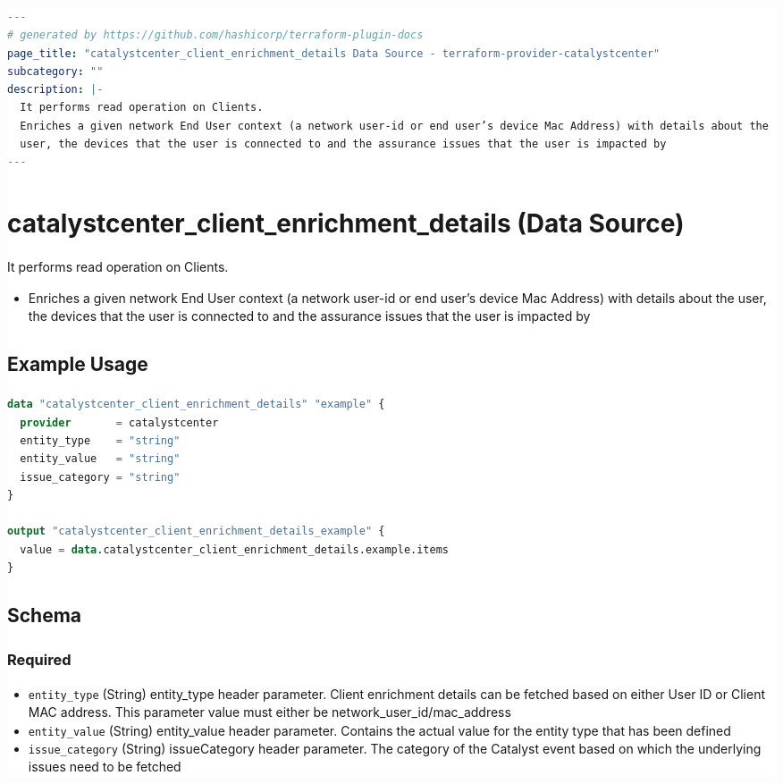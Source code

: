 ```yaml
---
# generated by https://github.com/hashicorp/terraform-plugin-docs
page_title: "catalystcenter_client_enrichment_details Data Source - terraform-provider-catalystcenter"
subcategory: ""
description: |-
  It performs read operation on Clients.
  Enriches a given network End User context (a network user-id or end user’s device Mac Address) with details about the
  user, the devices that the user is connected to and the assurance issues that the user is impacted by
---
```


# catalystcenter_client_enrichment_details (Data Source)

It performs read operation on Clients.

- Enriches a given network End User context (a network user-id or end user’s device Mac Address) with details about the
user, the devices that the user is connected to and the assurance issues that the user is impacted by

## Example Usage

```terraform
data "catalystcenter_client_enrichment_details" "example" {
  provider       = catalystcenter
  entity_type    = "string"
  entity_value   = "string"
  issue_category = "string"
}

output "catalystcenter_client_enrichment_details_example" {
  value = data.catalystcenter_client_enrichment_details.example.items
}
```


## Schema

### Required

- `entity_type` (String) entity_type header parameter. Client enrichment details can be fetched based on either User ID or Client MAC address. This parameter value must either be network_user_id/mac_address
- `entity_value` (String) entity_value header parameter. Contains the actual value for the entity type that has been defined
- `issue_category` (String) issueCategory header parameter. The category of the Catalyst event based on which the underlying issues need to be fetched
